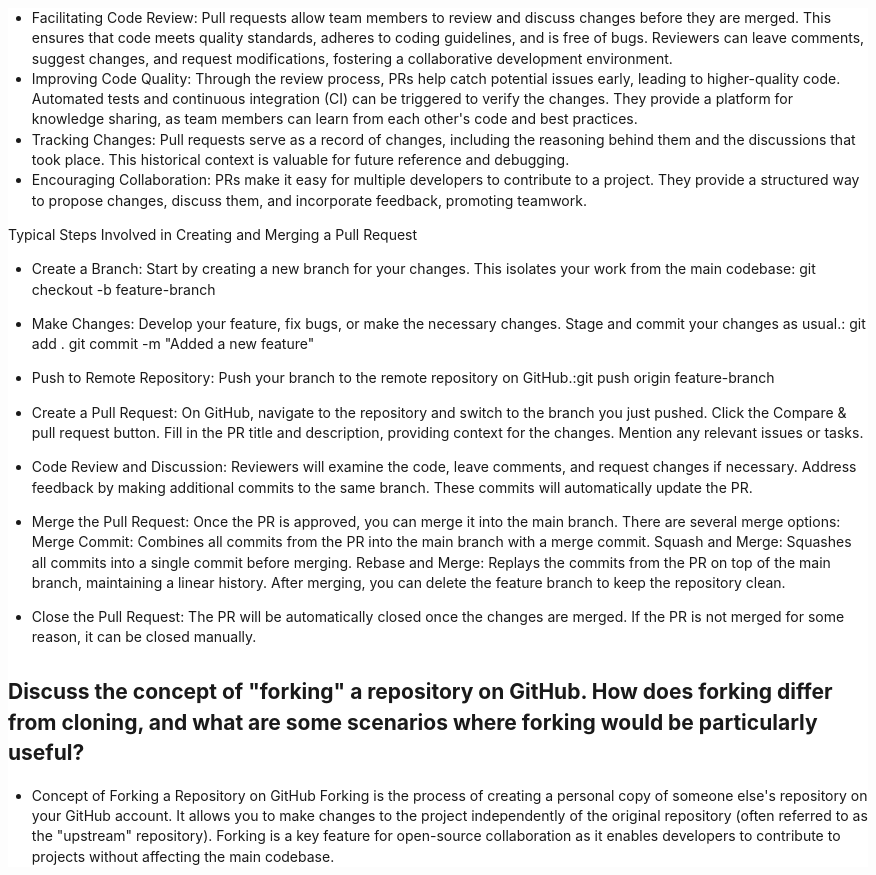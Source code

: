- Facilitating Code Review:
Pull requests allow team members to review and discuss changes before they are merged. This ensures that code meets quality standards, adheres to coding guidelines, and is free of bugs.
Reviewers can leave comments, suggest changes, and request modifications, fostering a collaborative development environment.
- Improving Code Quality:
Through the review process, PRs help catch potential issues early, leading to higher-quality code. Automated tests and continuous integration (CI) can be triggered to verify the changes.
They provide a platform for knowledge sharing, as team members can learn from each other's code and best practices.
- Tracking Changes:
Pull requests serve as a record of changes, including the reasoning behind them and the discussions that took place. This historical context is valuable for future reference and debugging.
- Encouraging Collaboration:
PRs make it easy for multiple developers to contribute to a project. They provide a structured way to propose changes, discuss them, and incorporate feedback, promoting teamwork.

Typical Steps Involved in Creating and Merging a Pull Request
- Create a Branch:
Start by creating a new branch for your changes. This isolates your work from the main codebase: git checkout -b feature-branch

- Make Changes:
Develop your feature, fix bugs, or make the necessary changes. Stage and commit your changes as usual.: git add .
git commit -m "Added a new feature"

- Push to Remote Repository:
Push your branch to the remote repository on GitHub.:git push origin feature-branch

- Create a Pull Request:
On GitHub, navigate to the repository and switch to the branch you just pushed.
Click the Compare & pull request button.
Fill in the PR title and description, providing context for the changes. Mention any relevant issues or tasks.

- Code Review and Discussion:
Reviewers will examine the code, leave comments, and request changes if necessary.
Address feedback by making additional commits to the same branch. These commits will automatically update the PR.

- Merge the Pull Request:
Once the PR is approved, you can merge it into the main branch. There are several merge options:
Merge Commit: Combines all commits from the PR into the main branch with a merge commit.
Squash and Merge: Squashes all commits into a single commit before merging.
Rebase and Merge: Replays the commits from the PR on top of the main branch, maintaining a linear history.
After merging, you can delete the feature branch to keep the repository clean.

- Close the Pull Request:
The PR will be automatically closed once the changes are merged. If the PR is not merged for some reason, it can be closed manually.

## Discuss the concept of "forking" a repository on GitHub. How does forking differ from cloning, and what are some scenarios where forking would be particularly useful?
- Concept of Forking a Repository on GitHub
Forking is the process of creating a personal copy of someone else's repository on your GitHub account. It allows you to make changes to the project independently of the original repository (often referred to as the "upstream" repository). Forking is a key feature for open-source collaboration as it enables developers to contribute to projects without affecting the main codebase.
